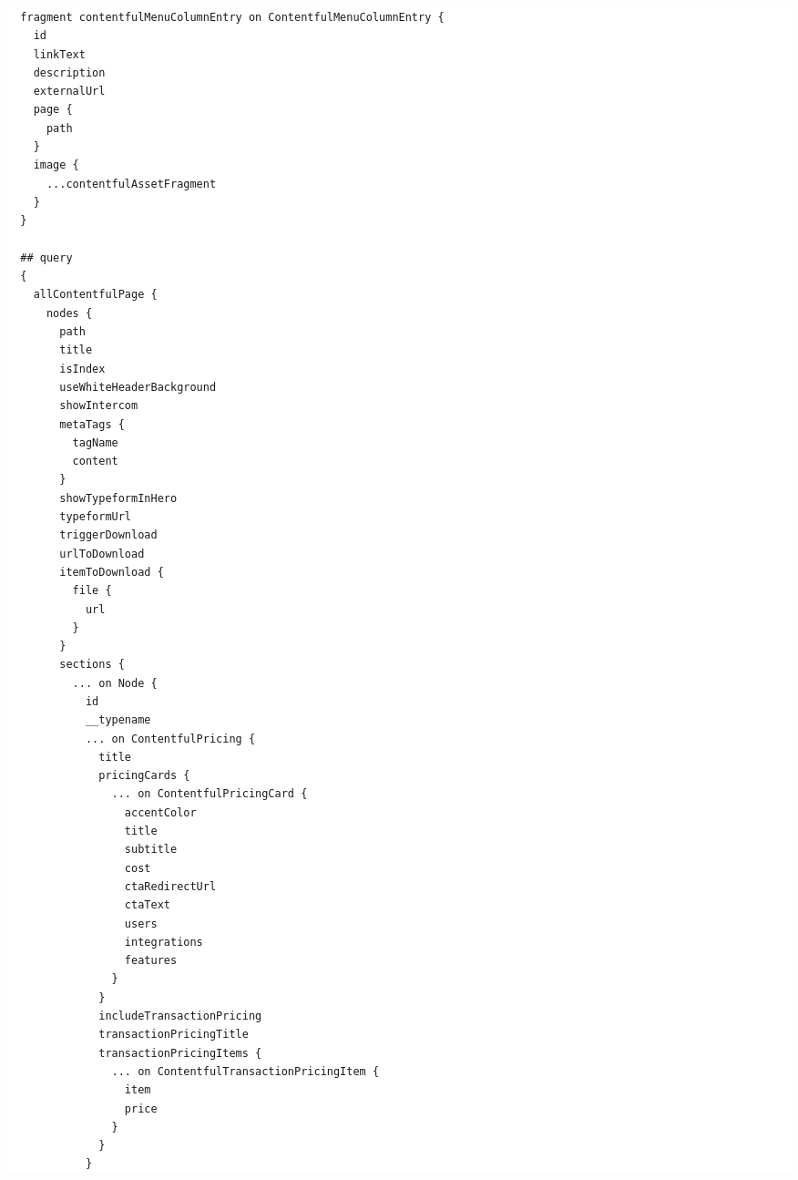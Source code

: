       fragment contentfulMenuColumnEntry on ContentfulMenuColumnEntry {
        id
        linkText
        description
        externalUrl
        page {
          path
        }
        image {
          ...contentfulAssetFragment
        }
      }

      ## query
      {
        allContentfulPage {
          nodes {
            path
            title
            isIndex
            useWhiteHeaderBackground
            showIntercom
            metaTags {
              tagName
              content
            }
            showTypeformInHero
            typeformUrl
            triggerDownload
            urlToDownload
            itemToDownload {
              file {
                url
              }
            }
            sections {
              ... on Node {
                id
                __typename
                ... on ContentfulPricing {
                  title
                  pricingCards {
                    ... on ContentfulPricingCard {
                      accentColor
                      title
                      subtitle
                      cost
                      ctaRedirectUrl
                      ctaText
                      users
                      integrations
                      features
                    }
                  }
                  includeTransactionPricing
                  transactionPricingTitle
                  transactionPricingItems {
                    ... on ContentfulTransactionPricingItem {
                      item
                      price
                    }
                  }
                }